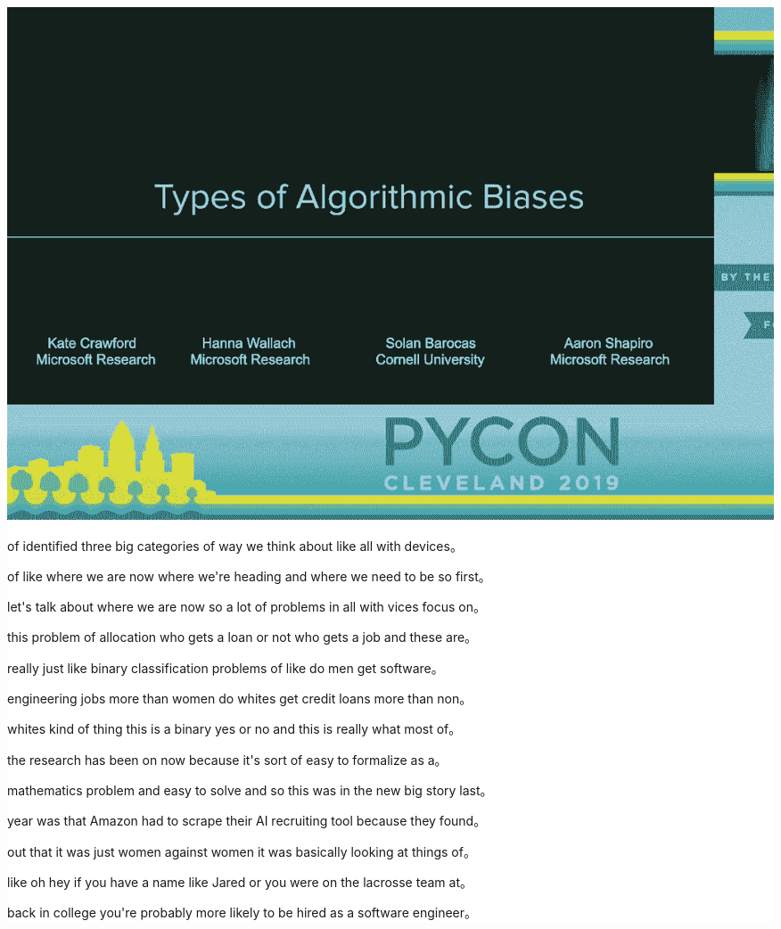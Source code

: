 ![](img/19dc4c4a9b64c2297f4044cba9885c3c_21.png)

 of identified three big categories of way we think about like all with devices。

 of like where we are now where we're heading and where we need to be so first。

 let's talk about where we are now so a lot of problems in all with vices focus on。

 this problem of allocation who gets a loan or not who gets a job and these are。

 really just like binary classification problems of like do men get software。

 engineering jobs more than women do whites get credit loans more than non。

 whites kind of thing this is a binary yes or no and this is really what most of。

 the research has been on now because it's sort of easy to formalize as a。

 mathematics problem and easy to solve and so this was in the new big story last。

 year was that Amazon had to scrape their AI recruiting tool because they found。

 out that it was just women against women it was basically looking at things of。

 like oh hey if you have a name like Jared or you were on the lacrosse team at。

 back in college you're probably more likely to be hired as a software engineer。
